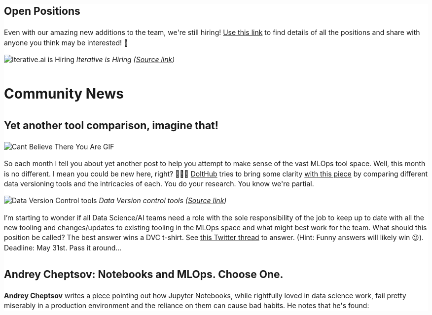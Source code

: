 ## Open Positions

Even with our amazing new additions to the team, we're still hiring!
[Use this link](https://iterative.notion.site/Iterative-ai-is-Hiring-852cb978129645e1906e2c9a878a4d22)
to find details of all the positions and share with anyone you think may be
interested! 🚀

![Iterative.ai is Hiring](../uploads/images/2022-05-16/hiring.jpeg '=800')
_Iterative is Hiring
([Source link](https://iterative.notion.site/Iterative-ai-is-Hiring-852cb978129645e1906e2c9a878a4d22))_

# Community News

## Yet another tool comparison, imagine that!

![Cant Believe There You Are GIF](https://media.giphy.com/media/lWa7aAo62YZLwtk3nj/giphy.gif)

So each month I tell you about yet another post to help you attempt to make
sense of the vast MLOps tool space. Well, this month is no different. I mean you
could be new here, right? 🤷🏽‍♀️ [DoltHub](https://dolthub.com) tries to bring some
clarity
[with this piece](https://www.dolthub.com/blog/2022-04-27-data-version-control/)
by comparing different data versioning tools and the intricacies of each. You do
your research. You know we're partial.

![Data Version Control tools](../uploads/images/2022-05-16/data-version-control.png '=800')
_Data Version control tools
([Source link](https://ml-ops.org/content/mlops-principles))_

I’m starting to wonder if all Data Science/AI teams need a role with the sole
responsibility of the job to keep up to date with all the new tooling and
changes/updates to existing tooling in the MLOps space and what might best work
for the team. What should this position be called? The best answer wins a DVC
t-shirt. See
[this Twitter thread](https://twitter.com/DVCorg/status/1526286089551433728?s=20&t=nV3FQAso441MtvrckYAOJA)
to answer. (Hint: Funny answers will likely win 😉). Deadline: May 31st. Pass it
around...

## Andrey Cheptsov: Notebooks and MLOps. Choose One.

[**Andrey Cheptsov**](https://www.linkedin.com/in/andrey-cheptsov/) writes
[a piece](https://mlopsfluff.dstack.ai/p/notebooks-and-mlops-choose-one?s=r)
pointing out how Jupyter Notebooks, while rightfully loved in data science work,
fail pretty miserably in a production environment and the reliance on them can
cause bad habits. He notes that he's found:
